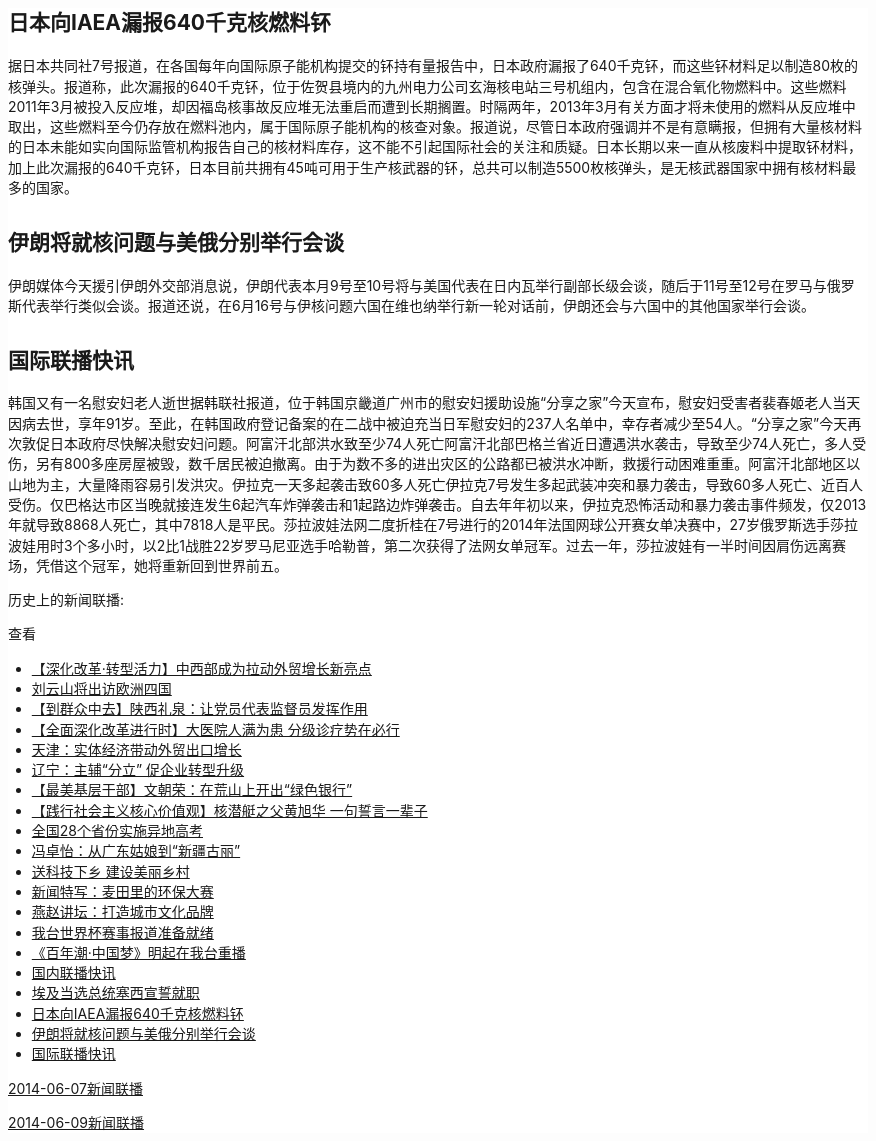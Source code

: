 
## 日本向IAEA漏报640千克核燃料钚


据日本共同社7号报道，在各国每年向国际原子能机构提交的钚持有量报告中，日本政府漏报了640千克钚，而这些钚材料足以制造80枚的核弹头。报道称，此次漏报的640千克钚，位于佐贺县境内的九州电力公司玄海核电站三号机组内，包含在混合氧化物燃料中。这些燃料2011年3月被投入反应堆，却因福岛核事故反应堆无法重启而遭到长期搁置。时隔两年，2013年3月有关方面才将未使用的燃料从反应堆中取出，这些燃料至今仍存放在燃料池内，属于国际原子能机构的核查对象。报道说，尽管日本政府强调并不是有意瞒报，但拥有大量核材料的日本未能如实向国际监管机构报告自己的核材料库存，这不能不引起国际社会的关注和质疑。日本长期以来一直从核废料中提取钚材料，加上此次漏报的640千克钚，日本目前共拥有45吨可用于生产核武器的钚，总共可以制造5500枚核弹头，是无核武器国家中拥有核材料最多的国家。


## 伊朗将就核问题与美俄分别举行会谈


伊朗媒体今天援引伊朗外交部消息说，伊朗代表本月9号至10号将与美国代表在日内瓦举行副部长级会谈，随后于11号至12号在罗马与俄罗斯代表举行类似会谈。报道还说，在6月16号与伊核问题六国在维也纳举行新一轮对话前，伊朗还会与六国中的其他国家举行会谈。


## 国际联播快讯


韩国又有一名慰安妇老人逝世据韩联社报道，位于韩国京畿道广州市的慰安妇援助设施“分享之家”今天宣布，慰安妇受害者裴春姬老人当天因病去世，享年91岁。至此，在韩国政府登记备案的在二战中被迫充当日军慰安妇的237人名单中，幸存者减少至54人。“分享之家”今天再次敦促日本政府尽快解决慰安妇问题。阿富汗北部洪水致至少74人死亡阿富汗北部巴格兰省近日遭遇洪水袭击，导致至少74人死亡，多人受伤，另有800多座房屋被毁，数千居民被迫撤离。由于为数不多的进出灾区的公路都已被洪水冲断，救援行动困难重重。阿富汗北部地区以山地为主，大量降雨容易引发洪灾。伊拉克一天多起袭击致60多人死亡伊拉克7号发生多起武装冲突和暴力袭击，导致60多人死亡、近百人受伤。仅巴格达市区当晚就接连发生6起汽车炸弹袭击和1起路边炸弹袭击。自去年年初以来，伊拉克恐怖活动和暴力袭击事件频发，仅2013年就导致8868人死亡，其中7818人是平民。莎拉波娃法网二度折桂在7号进行的2014年法国网球公开赛女单决赛中，27岁俄罗斯选手莎拉波娃用时3个多小时，以2比1战胜22岁罗马尼亚选手哈勒普，第二次获得了法网女单冠军。过去一年，莎拉波娃有一半时间因肩伤远离赛场，凭借这个冠军，她将重新回到世界前五。






历史上的新闻联播:

 查看
 

* [【深化改革·转型活力】中西部成为拉动外贸增长新亮点](#【深化改革·转型活力】中西部成为拉动外贸增长新亮点)
* [刘云山将出访欧洲四国](#刘云山将出访欧洲四国)
* [【到群众中去】陕西礼泉：让党员代表监督员发挥作用](#【到群众中去】陕西礼泉：让党员代表监督员发挥作用)
* [【全面深化改革进行时】大医院人满为患 分级诊疗势在必行](#【全面深化改革进行时】大医院人满为患-分级诊疗势在必行)
* [天津：实体经济带动外贸出口增长](#天津：实体经济带动外贸出口增长)
* [辽宁：主辅“分立” 促企业转型升级](#辽宁：主辅“分立”-促企业转型升级)
* [【最美基层干部】文朝荣：在荒山上开出“绿色银行”](#【最美基层干部】文朝荣：在荒山上开出“绿色银行”)
* [【践行社会主义核心价值观】核潜艇之父黄旭华 一句誓言一辈子](#【践行社会主义核心价值观】核潜艇之父黄旭华-一句誓言一辈子)
* [全国28个省份实施异地高考](#全国28个省份实施异地高考)
* [冯卓怡：从广东姑娘到“新疆古丽”](#冯卓怡：从广东姑娘到“新疆古丽”)
* [送科技下乡 建设美丽乡村](#送科技下乡-建设美丽乡村)
* [新闻特写：麦田里的环保大赛](#新闻特写：麦田里的环保大赛)
* [燕赵讲坛：打造城市文化品牌](#燕赵讲坛：打造城市文化品牌)
* [我台世界杯赛事报道准备就绪](#我台世界杯赛事报道准备就绪)
* [《百年潮·中国梦》明起在我台重播](#《百年潮·中国梦》明起在我台重播)
* [国内联播快讯](#国内联播快讯)
* [埃及当选总统塞西宣誓就职](#埃及当选总统塞西宣誓就职)
* [日本向IAEA漏报640千克核燃料钚](#日本向iaea漏报640千克核燃料钚)
* [伊朗将就核问题与美俄分别举行会谈](#伊朗将就核问题与美俄分别举行会谈)
* [国际联播快讯](#国际联播快讯)






[2014-06-07新闻联播](/xinwenlianbo/20140607)


[2014-06-09新闻联播](/xinwenlianbo/20140609)



